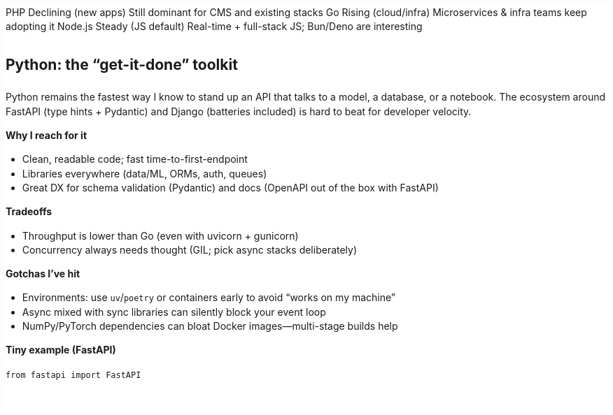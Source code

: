 <td>PHP</td>
<td>Declining (new apps)</td>
<td>Still dominant for CMS and existing stacks</td>
</tr>
<tr>
<td>Go</td>
<td>Rising (cloud/infra)</td>
<td>Microservices &amp; infra teams keep adopting it</td>
</tr>
<tr>
<td>Node.js</td>
<td>Steady (JS default)</td>
<td>Real-time + full-stack JS; Bun/Deno are interesting</td>
</tr>
</tbody>
</table></div>




<h2>
  
  
  Python: the “get-it-done” toolkit
</h2>

<p>Python remains the fastest way I know to stand up an API that talks to a model, a database, or a notebook. The ecosystem around FastAPI (type hints + Pydantic) and Django (batteries included) is hard to beat for developer velocity.</p>

<p><strong>Why I reach for it</strong></p>

<ul>
<li>Clean, readable code; fast time-to-first-endpoint</li>
<li>Libraries everywhere (data/ML, ORMs, auth, queues)</li>
<li>Great DX for schema validation (Pydantic) and docs (OpenAPI out of the box with FastAPI)</li>
</ul>

<p><strong>Tradeoffs</strong></p>

<ul>
<li>Throughput is lower than Go (even with uvicorn + gunicorn)</li>
<li>Concurrency always needs thought (GIL; pick async stacks deliberately)</li>
</ul>

<p><strong>Gotchas I’ve hit</strong></p>

<ul>
<li>Environments: use <code>uv</code>/<code>poetry</code> or containers early to avoid “works on my machine”</li>
<li>Async mixed with sync libraries can silently block your event loop</li>
<li>NumPy/PyTorch dependencies can bloat Docker images—multi-stage builds help</li>
</ul>

<p><strong>Tiny example (FastAPI)</strong></p>

<div class="highlight js-code-highlight">
<pre class="highlight plaintext"><code>from fastapi import FastAPI
